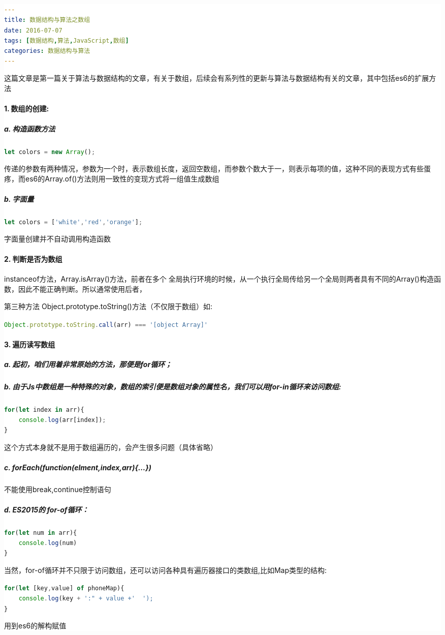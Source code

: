 ```yaml
---
title: 数据结构与算法之数组
date: 2016-07-07
tags: [数据结构,算法,JavaScript,数组]
categories: 数据结构与算法
---
```

这篇文章是第一篇关于算法与数据结构的文章，有关于数组，后续会有系列性的更新与算法与数据结构有关的文章，其中包括es6的扩展方法

#### 1. 数组的创建:
##### a. 构造函数方法
```js
let colors = new Array();
```
传递的参数有两种情况，参数为一个时，表示数组长度，返回空数组，而参数个数大于一，则表示每项的值，这种不同的表现方式有些蛋疼，而es6的Array.of()方法则用一致性的变现方式将一组值生成数组

##### b. 字面量
```js	
let colors = ['white','red','orange'];
```
字面量创建并不自动调用构造函数

#### 2. 判断是否为数组
instanceof方法，Array.isArray()方法，前者在多个 全局执行环境的时候，从一个执行全局传给另一个全局则两者具有不同的Array()构造函数，因此不能正确判断。所以通常使用后者，

第三种方法 Object.prototype.toString()方法（不仅限于数组）如:

```js	
Object.prototype.toString.call(arr) === '[object Array]'
```

#### 3. 遍历读写数组

##### a.  起初，咱们用着非常原始的方法，那便是for循环；

##### b.  由于Js中数组是一种特殊的对象，数组的索引便是数组对象的属性名，我们可以用for-in循环来访问数组:
```js	
for(let index in arr){
	console.log(arr[index]);
}
```
这个方式本身就不是用于数组遍历的，会产生很多问题（具体省略）

##### c. forEach(function(elment,index,arr){...})
不能使用break,continue控制语句

##### d. ES2015的 for-of循环：
```js
for(let num in arr){
	console.log(num)
}
```
当然，for-of循环并不只限于访问数组，还可以访问各种具有遍历器接口的类数组,比如Map类型的结构:
```js
for(let [key,value] of phoneMap){
	console.log(key + ':" + value +'  ');
}
```
用到es6的解构赋值
